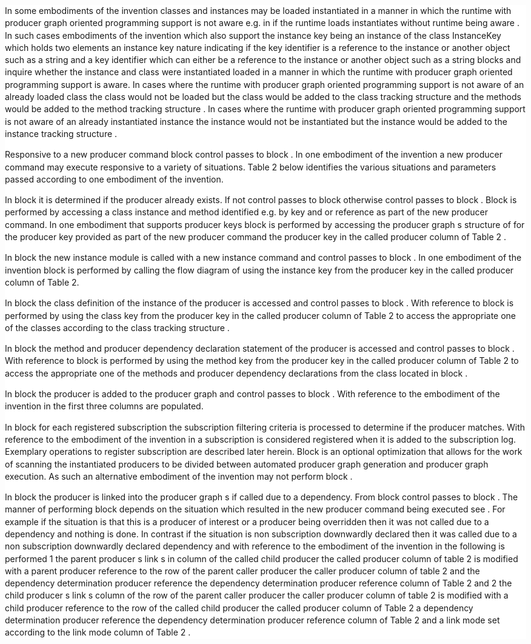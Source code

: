 In some embodiments of the invention classes and instances may be loaded instantiated in a manner in which the runtime with producer graph oriented programming support is not aware e.g. in if the runtime loads instantiates without runtime being aware . In such cases embodiments of the invention which also support the instance key being an instance of the class InstanceKey which holds two elements an instance key nature indicating if the key identifier is a reference to the instance or another object such as a string and a key identifier which can either be a reference to the instance or another object such as a string blocks and inquire whether the instance and class were instantiated loaded in a manner in which the runtime with producer graph oriented programming support is aware. In cases where the runtime with producer graph oriented programming support is not aware of an already loaded class the class would not be loaded but the class would be added to the class tracking structure and the methods would be added to the method tracking structure . In cases where the runtime with producer graph oriented programming support is not aware of an already instantiated instance the instance would not be instantiated but the instance would be added to the instance tracking structure .

Responsive to a new producer command block control passes to block . In one embodiment of the invention a new producer command may execute responsive to a variety of situations. Table 2 below identifies the various situations and parameters passed according to one embodiment of the invention.

In block it is determined if the producer already exists. If not control passes to block otherwise control passes to block . Block is performed by accessing a class instance and method identified e.g. by key and or reference as part of the new producer command. In one embodiment that supports producer keys block is performed by accessing the producer graph s structure of for the producer key provided as part of the new producer command the producer key in the called producer column of Table 2 .

In block the new instance module is called with a new instance command and control passes to block . In one embodiment of the invention block is performed by calling the flow diagram of using the instance key from the producer key in the called producer column of Table 2.

In block the class definition of the instance of the producer is accessed and control passes to block . With reference to block is performed by using the class key from the producer key in the called producer column of Table 2 to access the appropriate one of the classes according to the class tracking structure .

In block the method and producer dependency declaration statement of the producer is accessed and control passes to block . With reference to block is performed by using the method key from the producer key in the called producer column of Table 2 to access the appropriate one of the methods and producer dependency declarations from the class located in block .

In block the producer is added to the producer graph and control passes to block . With reference to the embodiment of the invention in the first three columns are populated.

In block for each registered subscription the subscription filtering criteria is processed to determine if the producer matches. With reference to the embodiment of the invention in a subscription is considered registered when it is added to the subscription log. Exemplary operations to register subscription are described later herein. Block is an optional optimization that allows for the work of scanning the instantiated producers to be divided between automated producer graph generation and producer graph execution. As such an alternative embodiment of the invention may not perform block .

In block the producer is linked into the producer graph s if called due to a dependency. From block control passes to block . The manner of performing block depends on the situation which resulted in the new producer command being executed see . For example if the situation is that this is a producer of interest or a producer being overridden then it was not called due to a dependency and nothing is done. In contrast if the situation is non subscription downwardly declared then it was called due to a non subscription downwardly declared dependency and with reference to the embodiment of the invention in the following is performed 1 the parent producer s link s in column of the called child producer the called producer column of table 2 is modified with a parent producer reference to the row of the parent caller producer the caller producer column of table 2 and the dependency determination producer reference the dependency determination producer reference column of Table 2 and 2 the child producer s link s column of the row of the parent caller producer the caller producer column of table 2 is modified with a child producer reference to the row of the called child producer the called producer column of Table 2 a dependency determination producer reference the dependency determination producer reference column of Table 2 and a link mode set according to the link mode column of Table 2 .
